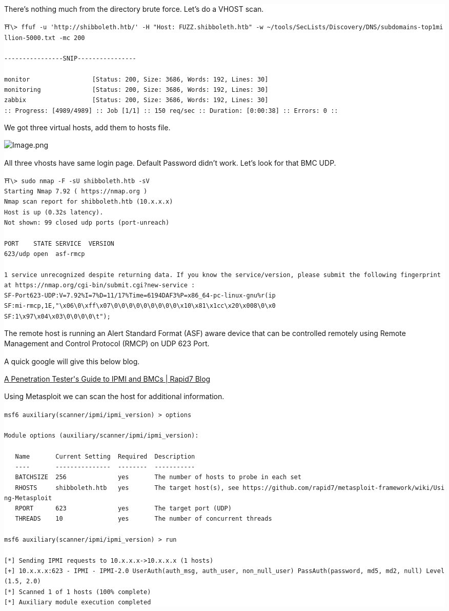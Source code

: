 There’s nothing much from the directory brute force. Let’s do a VHOST scan.

```
⛩\> ffuf -u 'http://shibboleth.htb/' -H "Host: FUZZ.shibboleth.htb" -w ~/tools/SecLists/Discovery/DNS/subdomains-top1million-5000.txt -mc 200

----------------SNIP----------------

monitor                 [Status: 200, Size: 3686, Words: 192, Lines: 30]
monitoring              [Status: 200, Size: 3686, Words: 192, Lines: 30]
zabbix                  [Status: 200, Size: 3686, Words: 192, Lines: 30]
:: Progress: [4989/4989] :: Job [1/1] :: 150 req/sec :: Duration: [0:00:38] :: Errors: 0 ::
```

We got three virtual hosts, add them to hosts file.

![Image.png](https://res.craft.do/user/full/f2720b1c-ea2b-4053-35cc-fe42cb8a5e5e/doc/6A62200B-2DAC-48E0-9514-2BE009EDEB3B/5493E3AD-91DC-4A77-B551-32B3B6FF8A8E_2/Image.png)

All three vhosts have same login page. Default Password didn’t work. Let’s look for that BMC UDP.

```
⛩\> sudo nmap -F -sU shibboleth.htb -sV
Starting Nmap 7.92 ( https://nmap.org )
Nmap scan report for shibboleth.htb (10.x.x.x)
Host is up (0.32s latency).
Not shown: 99 closed udp ports (port-unreach)

PORT    STATE SERVICE  VERSION
623/udp open  asf-rmcp

1 service unrecognized despite returning data. If you know the service/version, please submit the following fingerprint at https://nmap.org/cgi-bin/submit.cgi?new-service :
SF-Port623-UDP:V=7.92%I=7%D=11/17%Time=6194DAF3%P=x86_64-pc-linux-gnu%r(ip
SF:mi-rmcp,1E,"\x06\0\xff\x07\0\0\0\0\0\0\0\0\0\x10\x81\x1cc\x20\x008\0\x0
SF:1\x97\x04\x03\0\0\0\0\t");
```

The remote host is running an Alert Standard Format (ASF) aware device that can be controlled remotely using Remote Management and Control Protocol (RMCP) on UDP 623 Port.

A quick google will give this below blog.

[A Penetration Tester's Guide to IPMI and BMCs | Rapid7 Blog](https://www.rapid7.com/blog/post/2013/07/02/a-penetration-testers-guide-to-ipmi/)

Using Metasploit we can scan the host for additional information.

```
msf6 auxiliary(scanner/ipmi/ipmi_version) > options

Module options (auxiliary/scanner/ipmi/ipmi_version):

   Name       Current Setting  Required  Description
   ----       ---------------  --------  -----------
   BATCHSIZE  256              yes       The number of hosts to probe in each set
   RHOSTS     shibboleth.htb   yes       The target host(s), see https://github.com/rapid7/metasploit-framework/wiki/Using-Metasploit
   RPORT      623              yes       The target port (UDP)
   THREADS    10               yes       The number of concurrent threads

msf6 auxiliary(scanner/ipmi/ipmi_version) > run

[*] Sending IPMI requests to 10.x.x.x->10.x.x.x (1 hosts)
[+] 10.x.x.x:623 - IPMI - IPMI-2.0 UserAuth(auth_msg, auth_user, non_null_user) PassAuth(password, md5, md2, null) Level(1.5, 2.0)
[*] Scanned 1 of 1 hosts (100% complete)
[*] Auxiliary module execution completed
```
